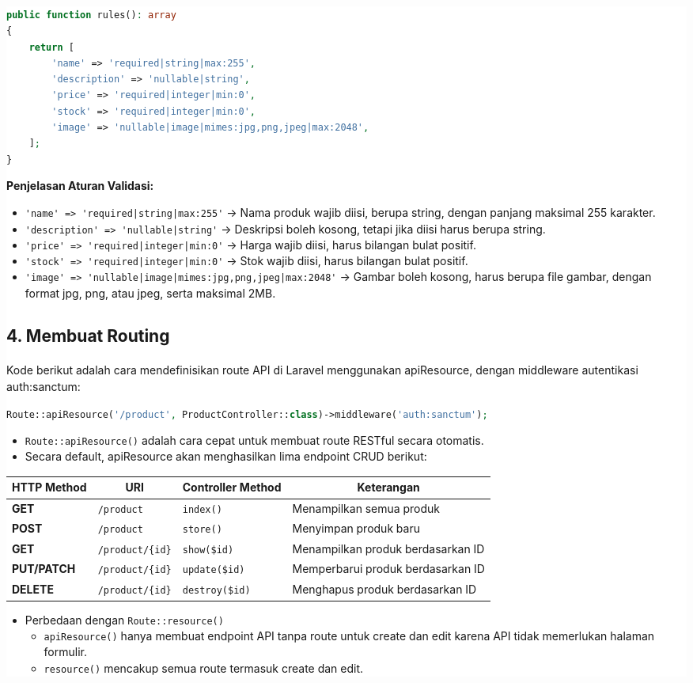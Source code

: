 ```php
public function rules(): array
{
    return [
        'name' => 'required|string|max:255',
        'description' => 'nullable|string',
        'price' => 'required|integer|min:0',
        'stock' => 'required|integer|min:0',
        'image' => 'nullable|image|mimes:jpg,png,jpeg|max:2048',
    ];
}
```
**Penjelasan Aturan Validasi:**

- `'name' => 'required|string|max:255'` → Nama produk wajib diisi, berupa string, dengan panjang maksimal 255 karakter.
- `'description' => 'nullable|string'` → Deskripsi boleh kosong, tetapi jika diisi harus berupa string.
- `'price' => 'required|integer|min:0'` → Harga wajib diisi, harus bilangan bulat positif.
- `'stock' => 'required|integer|min:0'` → Stok wajib diisi, harus bilangan bulat positif.
- `'image' => 'nullable|image|mimes:jpg,png,jpeg|max:2048'` → Gambar boleh kosong, harus berupa file gambar, dengan format jpg, png, atau jpeg, serta maksimal 2MB.

## 4. Membuat Routing
Kode berikut adalah cara mendefinisikan route API di Laravel menggunakan apiResource, dengan middleware autentikasi auth:sanctum:

```php 
Route::apiResource('/product', ProductController::class)->middleware('auth:sanctum');
```

- `Route::apiResource()` adalah cara cepat untuk membuat route RESTful secara otomatis.
- Secara default, apiResource akan menghasilkan lima endpoint CRUD berikut:


| HTTP Method  | URI              | Controller Method | Keterangan                          |
|-------------|-----------------|-------------------|-------------------------------------|
| **GET**     | `/product`       | `index()`         | Menampilkan semua produk           |
| **POST**    | `/product`       | `store()`         | Menyimpan produk baru              |
| **GET**     | `/product/{id}`  | `show($id)`       | Menampilkan produk berdasarkan ID  |
| **PUT/PATCH** | `/product/{id}` | `update($id)`     | Memperbarui produk berdasarkan ID  |
| **DELETE**  | `/product/{id}`  | `destroy($id)`    | Menghapus produk berdasarkan ID    |

- Perbedaan dengan `Route::resource()`
  - `apiResource()` hanya membuat endpoint API tanpa route untuk create dan edit karena API tidak memerlukan halaman formulir.
  - `resource()` mencakup semua route termasuk create dan edit.